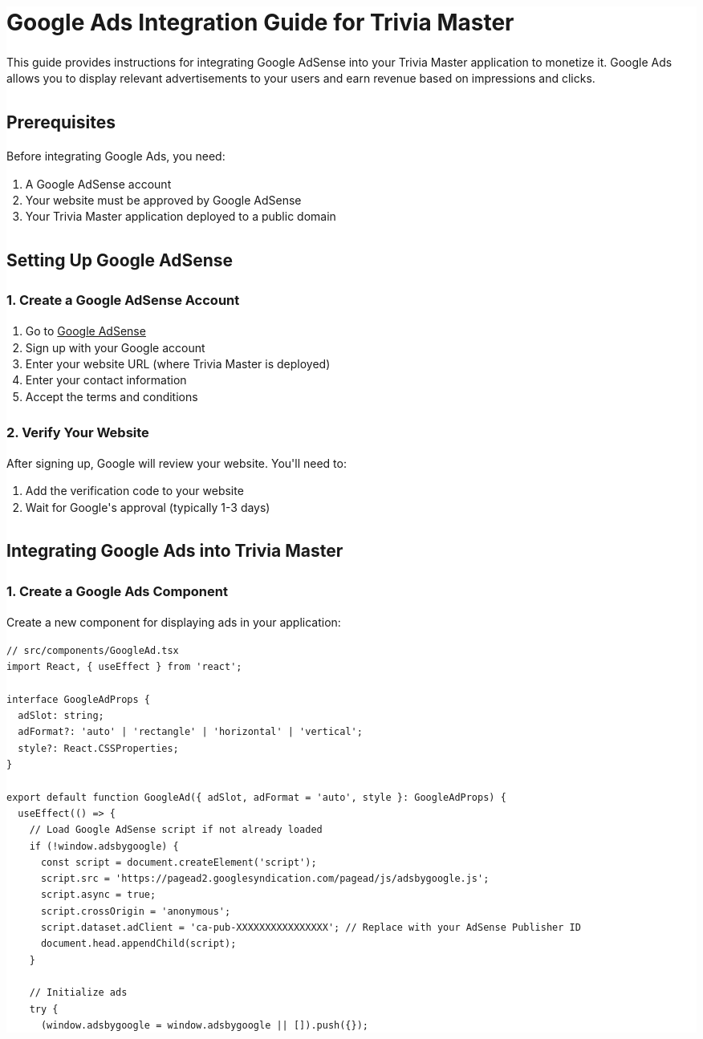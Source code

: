 # Google Ads Integration Guide for Trivia Master

This guide provides instructions for integrating Google AdSense into your Trivia Master application to monetize it. Google Ads allows you to display relevant advertisements to your users and earn revenue based on impressions and clicks.

## Prerequisites

Before integrating Google Ads, you need:

1. A Google AdSense account
2. Your website must be approved by Google AdSense
3. Your Trivia Master application deployed to a public domain

## Setting Up Google AdSense

### 1. Create a Google AdSense Account

1. Go to [Google AdSense](https://www.google.com/adsense)
2. Sign up with your Google account
3. Enter your website URL (where Trivia Master is deployed)
4. Enter your contact information
5. Accept the terms and conditions

### 2. Verify Your Website

After signing up, Google will review your website. You'll need to:

1. Add the verification code to your website
2. Wait for Google's approval (typically 1-3 days)

## Integrating Google Ads into Trivia Master

### 1. Create a Google Ads Component

Create a new component for displaying ads in your application:

```tsx
// src/components/GoogleAd.tsx
import React, { useEffect } from 'react';

interface GoogleAdProps {
  adSlot: string;
  adFormat?: 'auto' | 'rectangle' | 'horizontal' | 'vertical';
  style?: React.CSSProperties;
}

export default function GoogleAd({ adSlot, adFormat = 'auto', style }: GoogleAdProps) {
  useEffect(() => {
    // Load Google AdSense script if not already loaded
    if (!window.adsbygoogle) {
      const script = document.createElement('script');
      script.src = 'https://pagead2.googlesyndication.com/pagead/js/adsbygoogle.js';
      script.async = true;
      script.crossOrigin = 'anonymous';
      script.dataset.adClient = 'ca-pub-XXXXXXXXXXXXXXXX'; // Replace with your AdSense Publisher ID
      document.head.appendChild(script);
    }

    // Initialize ads
    try {
      (window.adsbygoogle = window.adsbygoogle || []).push({});
```